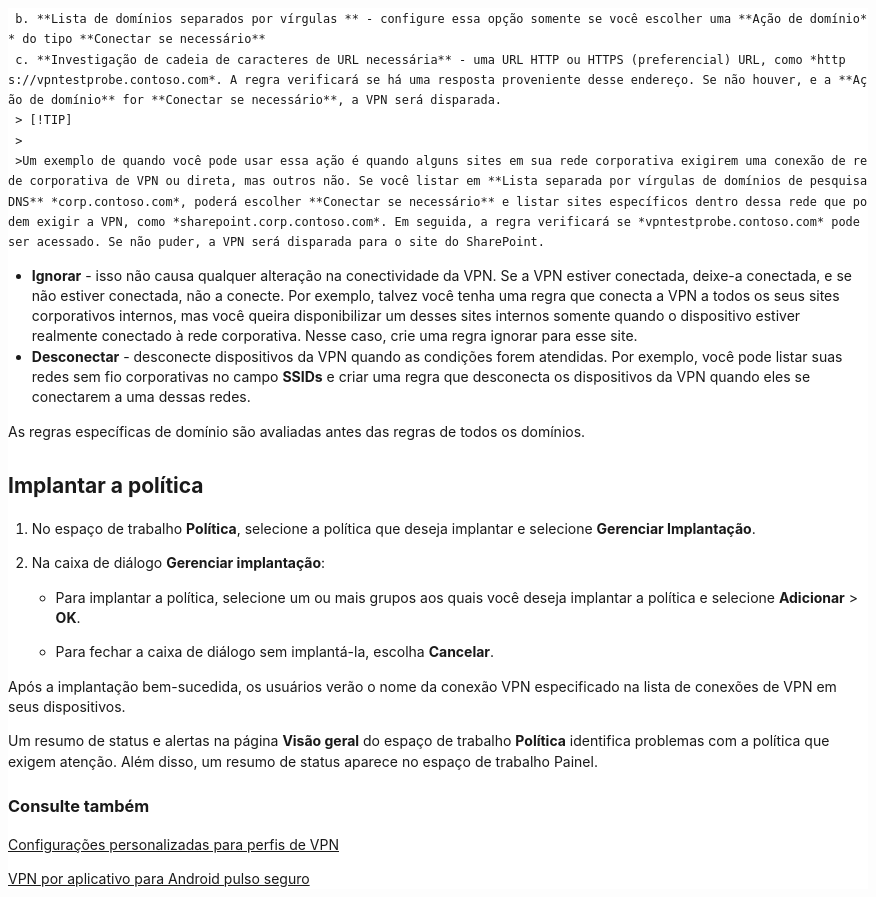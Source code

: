      b. **Lista de domínios separados por vírgulas ** - configure essa opção somente se você escolher uma **Ação de domínio** do tipo **Conectar se necessário** 
     c. **Investigação de cadeia de caracteres de URL necessária** - uma URL HTTP ou HTTPS (preferencial) URL, como *https://vpntestprobe.contoso.com*. A regra verificará se há uma resposta proveniente desse endereço. Se não houver, e a **Ação de domínio** for **Conectar se necessário**, a VPN será disparada.
     > [!TIP]
     >
     >Um exemplo de quando você pode usar essa ação é quando alguns sites em sua rede corporativa exigirem uma conexão de rede corporativa de VPN ou direta, mas outros não. Se você listar em **Lista separada por vírgulas de domínios de pesquisa DNS** *corp.contoso.com*, poderá escolher **Conectar se necessário** e listar sites específicos dentro dessa rede que podem exigir a VPN, como *sharepoint.corp.contoso.com*. Em seguida, a regra verificará se *vpntestprobe.contoso.com* pode ser acessado. Se não puder, a VPN será disparada para o site do SharePoint.
  - **Ignorar** - isso não causa qualquer alteração na conectividade da VPN. Se a VPN estiver conectada, deixe-a conectada, e se não estiver conectada, não a conecte. Por exemplo, talvez você tenha uma regra que conecta a VPN a todos os seus sites corporativos internos, mas você queira disponibilizar um desses sites internos somente quando o dispositivo estiver realmente conectado à rede corporativa. Nesse caso, crie uma regra ignorar para esse site.
  - **Desconectar** - desconecte dispositivos da VPN quando as condições forem atendidas. Por exemplo, você pode listar suas redes sem fio corporativas no campo **SSIDs** e criar uma regra que desconecta os dispositivos da VPN quando eles se conectarem a uma dessas redes.

As regras específicas de domínio são avaliadas antes das regras de todos os domínios. 


## Implantar a política

1.  No espaço de trabalho **Política**, selecione a política que deseja implantar e selecione **Gerenciar Implantação**.

2.  Na caixa de diálogo **Gerenciar implantação**:

    -   Para implantar a política, selecione um ou mais grupos aos quais você deseja implantar a política e selecione **Adicionar** &gt; **OK**.

    -   Para fechar a caixa de diálogo sem implantá-la, escolha **Cancelar**.


Após a implantação bem-sucedida, os usuários verão o nome da conexão VPN especificado na lista de conexões de VPN em seus dispositivos.

Um resumo de status e alertas na página **Visão geral** do espaço de trabalho **Política** identifica problemas com a política que exigem atenção. Além disso, um resumo de status aparece no espaço de trabalho Painel.

### Consulte também
[Configurações personalizadas para perfis de VPN](Custom-configurations-for-VPN-profiles.md)

[VPN por aplicativo para Android pulso seguro](per-app-vpn-for-android-pulse-secure.md)







